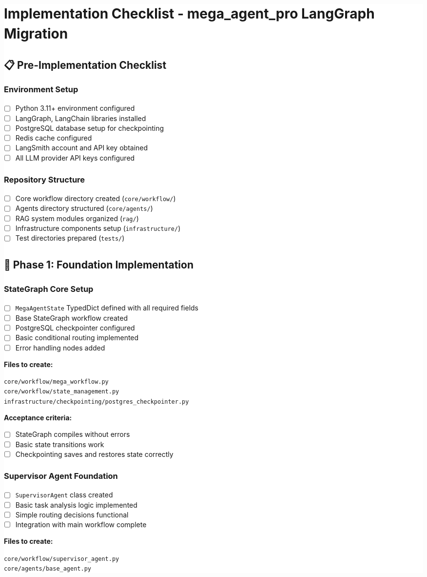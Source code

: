 # Implementation Checklist - mega_agent_pro LangGraph Migration

## 📋 Pre-Implementation Checklist

### Environment Setup
- [ ] Python 3.11+ environment configured
- [ ] LangGraph, LangChain libraries installed
- [ ] PostgreSQL database setup for checkpointing
- [ ] Redis cache configured
- [ ] LangSmith account and API key obtained
- [ ] All LLM provider API keys configured

### Repository Structure
- [ ] Core workflow directory created (`core/workflow/`)
- [ ] Agents directory structured (`core/agents/`)
- [ ] RAG system modules organized (`rag/`)
- [ ] Infrastructure components setup (`infrastructure/`)
- [ ] Test directories prepared (`tests/`)

## 🚀 Phase 1: Foundation Implementation

### StateGraph Core Setup
- [ ] `MegaAgentState` TypedDict defined with all required fields
- [ ] Base StateGraph workflow created
- [ ] PostgreSQL checkpointer configured
- [ ] Basic conditional routing implemented
- [ ] Error handling nodes added

**Files to create:**
```
core/workflow/mega_workflow.py
core/workflow/state_management.py
infrastructure/checkpointing/postgres_checkpointer.py
```

**Acceptance criteria:**
- [ ] StateGraph compiles without errors
- [ ] Basic state transitions work
- [ ] Checkpointing saves and restores state correctly

### Supervisor Agent Foundation
- [ ] `SupervisorAgent` class created
- [ ] Basic task analysis logic implemented
- [ ] Simple routing decisions functional
- [ ] Integration with main workflow complete

**Files to create:**
```
core/workflow/supervisor_agent.py
core/agents/base_agent.py
```
